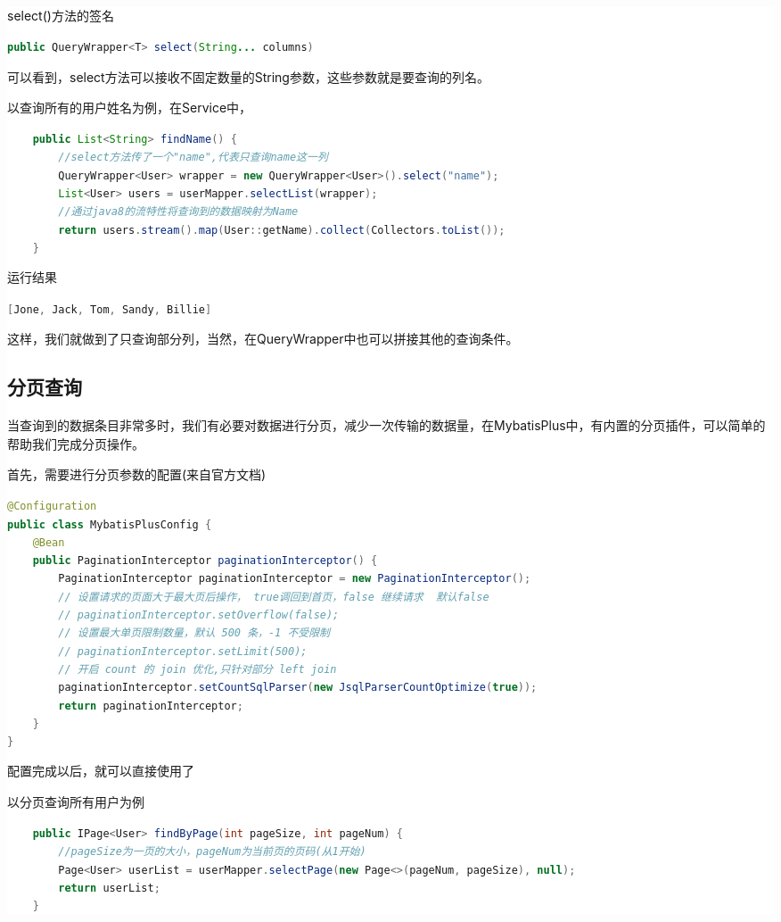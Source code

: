   select()方法的签名

```java
public QueryWrapper<T> select(String... columns)
```

可以看到，select方法可以接收不固定数量的String参数，这些参数就是要查询的列名。



以查询所有的用户姓名为例，在Service中，

```java
    public List<String> findName() {
        //select方法传了一个"name",代表只查询name这一列
        QueryWrapper<User> wrapper = new QueryWrapper<User>().select("name");
        List<User> users = userMapper.selectList(wrapper);
        //通过java8的流特性将查询到的数据映射为Name
        return users.stream().map(User::getName).collect(Collectors.toList());
    }
```

运行结果

```java
[Jone, Jack, Tom, Sandy, Billie]
```

这样，我们就做到了只查询部分列，当然，在QueryWrapper中也可以拼接其他的查询条件。



## 分页查询

当查询到的数据条目非常多时，我们有必要对数据进行分页，减少一次传输的数据量，在MybatisPlus中，有内置的分页插件，可以简单的帮助我们完成分页操作。

首先，需要进行分页参数的配置(来自官方文档)

```java
@Configuration
public class MybatisPlusConfig {
    @Bean
    public PaginationInterceptor paginationInterceptor() {
        PaginationInterceptor paginationInterceptor = new PaginationInterceptor();
        // 设置请求的页面大于最大页后操作， true调回到首页，false 继续请求  默认false
        // paginationInterceptor.setOverflow(false);
        // 设置最大单页限制数量，默认 500 条，-1 不受限制
        // paginationInterceptor.setLimit(500);
        // 开启 count 的 join 优化,只针对部分 left join
        paginationInterceptor.setCountSqlParser(new JsqlParserCountOptimize(true));
        return paginationInterceptor;
    }
}
```

配置完成以后，就可以直接使用了

以分页查询所有用户为例

```java
    public IPage<User> findByPage(int pageSize, int pageNum) {
    	//pageSize为一页的大小，pageNum为当前页的页码(从1开始)
        Page<User> userList = userMapper.selectPage(new Page<>(pageNum, pageSize), null);
        return userList;
    }
```

